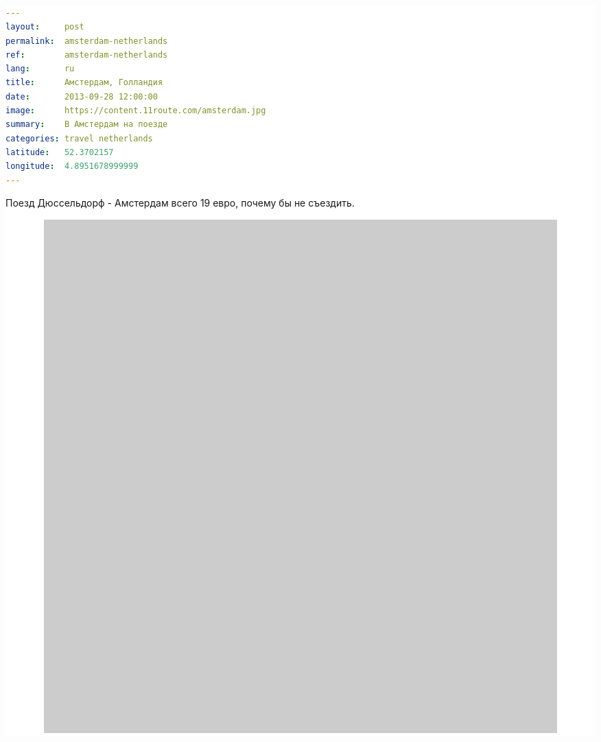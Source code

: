 ```yaml
---
layout:     post
permalink:  amsterdam-netherlands
ref:        amsterdam-netherlands
lang:       ru
title:      Амстердам, Голландия
date:       2013-09-28 12:00:00
image:      https://content.11route.com/amsterdam.jpg
summary:    В Амстердам на поезде
categories: travel netherlands
latitude:   52.3702157
longitude:  4.8951678999999
---
```


Поезд Дюссельдорф - Амстердам всего 19 евро, почему бы не съездить.

<a href="https://www.flickr.com/photos/118782975@N05/12862431104/" title="2013-09-28 11.24.05 by elevenroute, on Flickr"><img src="/images/bg.png" data-src="https://farm8.staticflickr.com/7428/12862431104_b1ac64408e_b.jpg" width="1000" height="748" alt="2013-09-28 11.24.05"></a>
